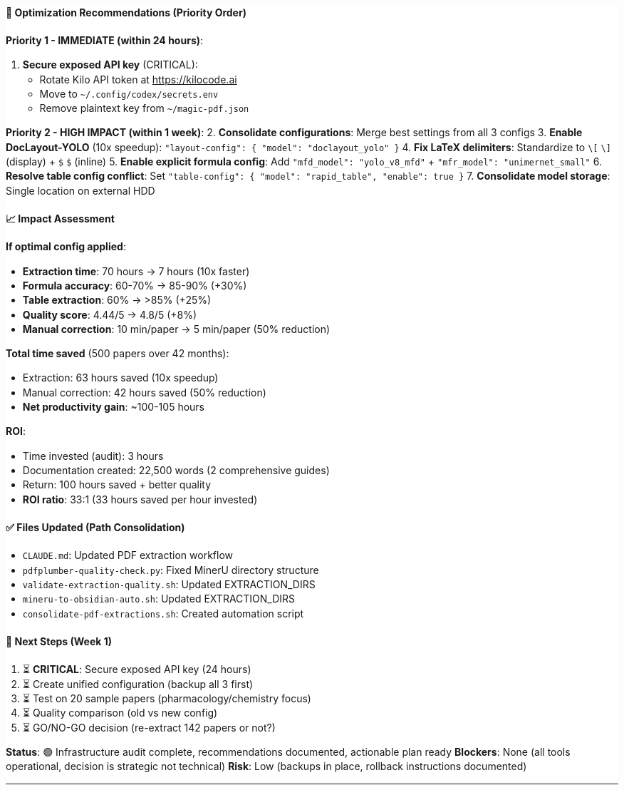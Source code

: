 #### 🎯 Optimization Recommendations (Priority Order)
**Priority 1 - IMMEDIATE (within 24 hours)**:
1. **Secure exposed API key** (CRITICAL):
   - Rotate Kilo API token at https://kilocode.ai
   - Move to `~/.config/codex/secrets.env`
   - Remove plaintext key from `~/magic-pdf.json`

**Priority 2 - HIGH IMPACT (within 1 week)**:
2. **Consolidate configurations**: Merge best settings from all 3 configs
3. **Enable DocLayout-YOLO** (10x speedup): `"layout-config": { "model": "doclayout_yolo" }`
4. **Fix LaTeX delimiters**: Standardize to `\[` `\]` (display) + `$` `$` (inline)
5. **Enable explicit formula config**: Add `"mfd_model": "yolo_v8_mfd"` + `"mfr_model": "unimernet_small"`
6. **Resolve table config conflict**: Set `"table-config": { "model": "rapid_table", "enable": true }`
7. **Consolidate model storage**: Single location on external HDD

#### 📈 Impact Assessment
**If optimal config applied**:
- **Extraction time**: 70 hours → 7 hours (10x faster)
- **Formula accuracy**: 60-70% → 85-90% (+30%)
- **Table extraction**: 60% → >85% (+25%)
- **Quality score**: 4.44/5 → 4.8/5 (+8%)
- **Manual correction**: 10 min/paper → 5 min/paper (50% reduction)

**Total time saved** (500 papers over 42 months):
- Extraction: 63 hours saved (10x speedup)
- Manual correction: 42 hours saved (50% reduction)
- **Net productivity gain**: ~100-105 hours

**ROI**:
- Time invested (audit): 3 hours
- Documentation created: 22,500 words (2 comprehensive guides)
- Return: 100 hours saved + better quality
- **ROI ratio**: 33:1 (33 hours saved per hour invested)

#### ✅ Files Updated (Path Consolidation)
- `CLAUDE.md`: Updated PDF extraction workflow
- `pdfplumber-quality-check.py`: Fixed MinerU directory structure
- `validate-extraction-quality.sh`: Updated EXTRACTION_DIRS
- `mineru-to-obsidian-auto.sh`: Updated EXTRACTION_DIRS
- `consolidate-pdf-extractions.sh`: Created automation script

#### 🔄 Next Steps (Week 1)
1. ⏳ **CRITICAL**: Secure exposed API key (24 hours)
2. ⏳ Create unified configuration (backup all 3 first)
3. ⏳ Test on 20 sample papers (pharmacology/chemistry focus)
4. ⏳ Quality comparison (old vs new config)
5. ⏳ GO/NO-GO decision (re-extract 142 papers or not?)

**Status**: 🟢 Infrastructure audit complete, recommendations documented, actionable plan ready
**Blockers**: None (all tools operational, decision is strategic not technical)
**Risk**: Low (backups in place, rollback instructions documented)

---